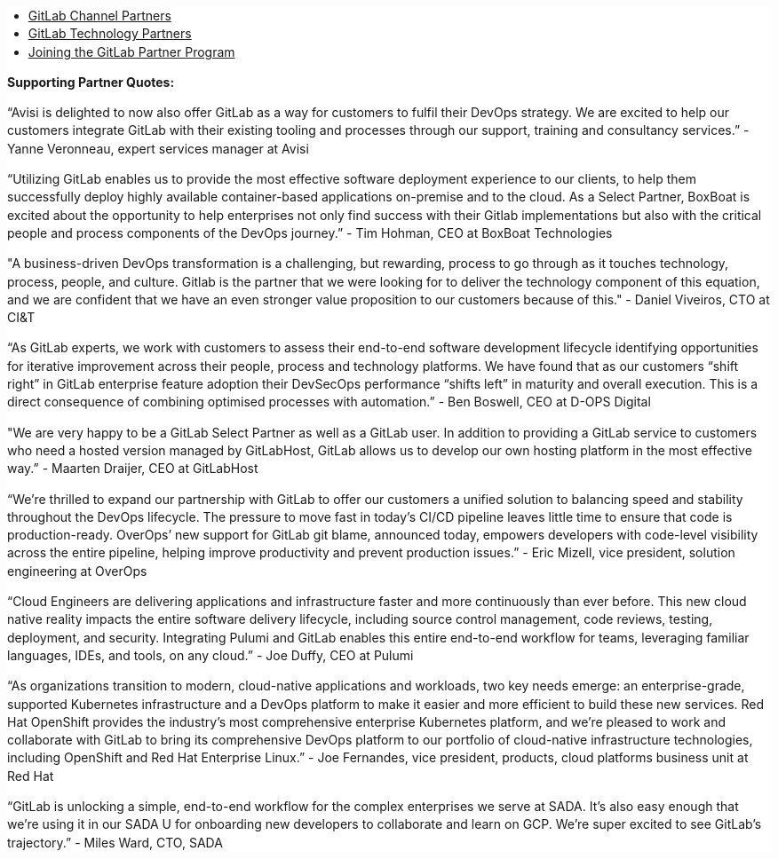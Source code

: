 *   [GitLab Channel Partners](https://partners.gitlab.com/English/)
*   [GitLab Technology Partners](https://about.gitlab.com/partners/technology-partners/)
*   [Joining the GitLab Partner Program](https://partners.gitlab.com/English/)

**Supporting Partner Quotes:**

“Avisi is delighted to now also offer GitLab as a way for customers to fulfil their DevOps strategy. We are excited to help our customers integrate GitLab with their existing tooling and processes through our support, training and consultancy services.” - Yanne Veronneau, expert services manager at Avisi

“Utilizing GitLab enables us to provide the most effective software deployment experience to our clients, to help them successfully deploy highly available container-based applications on-premise and to the cloud. As a Select Partner, BoxBoat is excited about the opportunity to help enterprises not only find success with their Gitlab implementations but also with the critical people and process components of the DevOps journey.” - Tim Hohman, CEO at BoxBoat Technologies

"A business-driven DevOps transformation is a challenging, but rewarding, process to go through as it touches technology, process, people, and culture. Gitlab is the partner that we were looking for to deliver the technology component of this equation, and we are confident that we have an even stronger value proposition to our customers because of this." - Daniel Viveiros, CTO at CI&T

“As GitLab experts, we work with customers to assess their end-to-end software development lifecycle identifying opportunities for iterative improvement across their people, process and technology platforms. We have found that as our customers “shift right” in GitLab enterprise feature adoption their DevSecOps performance “shifts left” in maturity and overall execution. This is a direct consequence of combining optimised processes with automation.” - Ben Boswell, CEO at D-OPS Digital

"We are very happy to be a GitLab Select Partner as well as a GitLab user. In addition to  providing a GitLab service to customers who need a hosted version managed by GitLabHost, GitLab allows us to develop our own hosting platform in the most effective way.” - Maarten Draijer, CEO at GitLabHost

“We’re thrilled to expand our partnership with GitLab to offer our customers a unified solution to balancing speed and stability throughout the DevOps lifecycle. The pressure to move fast in today’s CI/CD pipeline leaves little time to ensure that code is production-ready. OverOps’ new support for GitLab git blame, announced today, empowers developers with code-level visibility across the entire pipeline, helping improve productivity and prevent production issues.” - Eric Mizell, vice president, solution engineering at OverOps

“Cloud Engineers are delivering applications and infrastructure faster and more continuously than ever before. This new cloud native reality impacts the entire software delivery lifecycle, including source control management, code reviews, testing, deployment, and security. Integrating Pulumi and GitLab enables this entire end-to-end workflow for teams, leveraging familiar languages, IDEs, and tools, on any cloud.” - Joe Duffy, CEO at Pulumi

“As organizations transition to modern, cloud-native applications and workloads, two key needs emerge: an enterprise-grade, supported Kubernetes infrastructure and a DevOps platform to make it easier and more efficient to build these new services. Red Hat OpenShift provides the industry’s most comprehensive enterprise Kubernetes platform, and we’re pleased to work and collaborate with GitLab to bring its comprehensive DevOps platform to our portfolio of cloud-native infrastructure technologies, including OpenShift and Red Hat Enterprise Linux.” - Joe Fernandes, vice president, products, cloud platforms business unit at Red Hat

“GitLab is unlocking a simple, end-to-end workflow for the complex enterprises we serve at SADA. It’s also easy enough that we’re using it in our SADA U for onboarding new developers to collaborate and learn on GCP. We’re super excited to see GitLab’s trajectory.” - Miles Ward, CTO, SADA
